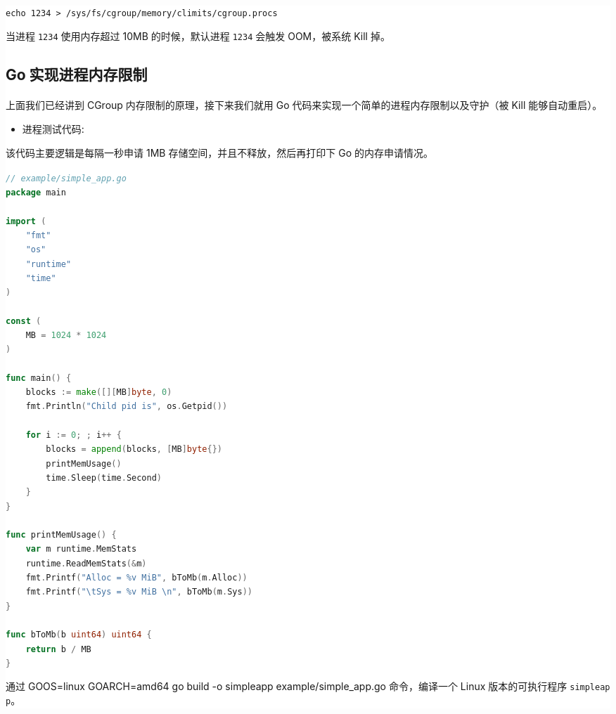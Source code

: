 ```
echo 1234 > /sys/fs/cgroup/memory/climits/cgroup.procs
```

当进程 `1234` 使用内存超过 10MB 的时候，默认进程 `1234` 会触发 OOM，被系统 Kill 掉。

## Go 实现进程内存限制

上面我们已经讲到 CGroup 内存限制的原理，接下来我们就用 Go 代码来实现一个简单的进程内存限制以及守护（被 Kill 能够自动重启）。

- 进程测试代码:

该代码主要逻辑是每隔一秒申请 1MB 存储空间，并且不释放，然后再打印下 Go 的内存申请情况。

```go
// example/simple_app.go
package main

import (
	"fmt"
	"os"
	"runtime"
	"time"
)

const (
	MB = 1024 * 1024
)

func main() {
	blocks := make([][MB]byte, 0)
	fmt.Println("Child pid is", os.Getpid())

	for i := 0; ; i++ {
		blocks = append(blocks, [MB]byte{})
		printMemUsage()
		time.Sleep(time.Second)
	}
}

func printMemUsage() {
	var m runtime.MemStats
	runtime.ReadMemStats(&m)
	fmt.Printf("Alloc = %v MiB", bToMb(m.Alloc))
	fmt.Printf("\tSys = %v MiB \n", bToMb(m.Sys))
}

func bToMb(b uint64) uint64 {
	return b / MB
}
```

通过 GOOS=linux GOARCH=amd64 go build -o simpleapp example/simple_app.go 命令，编译一个 Linux 版本的可执行程序 `simpleapp`。
